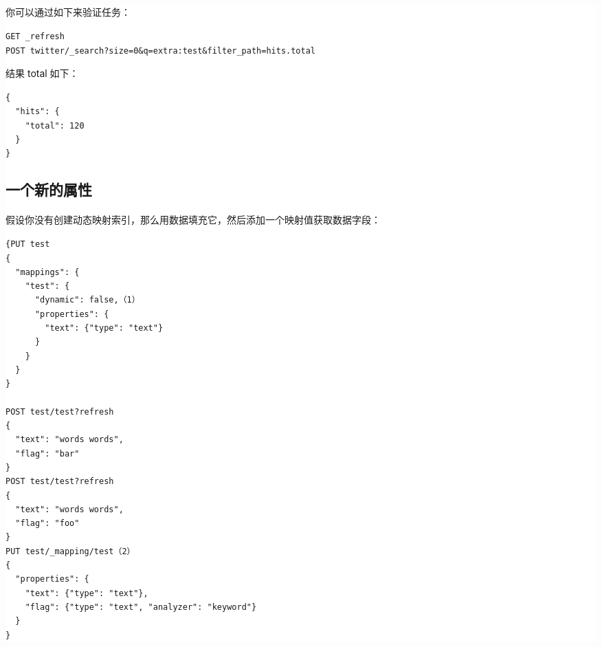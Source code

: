 你可以通过如下来验证任务：

```
GET _refresh
POST twitter/_search?size=0&q=extra:test&filter_path=hits.total
```

结果 total 如下：

```
{
  "hits": {
    "total": 120
  }
}
```

## 一个新的属性

假设你没有创建动态映射索引，那么用数据填充它，然后添加一个映射值获取数据字段：

```
{PUT test
{
  "mappings": {
    "test": {
      "dynamic": false,（1）
      "properties": {
        "text": {"type": "text"}
      }
    }
  }
}

POST test/test?refresh
{
  "text": "words words",
  "flag": "bar"
}
POST test/test?refresh
{
  "text": "words words",
  "flag": "foo"
}
PUT test/_mapping/test（2）   
{
  "properties": {
    "text": {"type": "text"},
    "flag": {"type": "text", "analyzer": "keyword"}
  }
}

```

